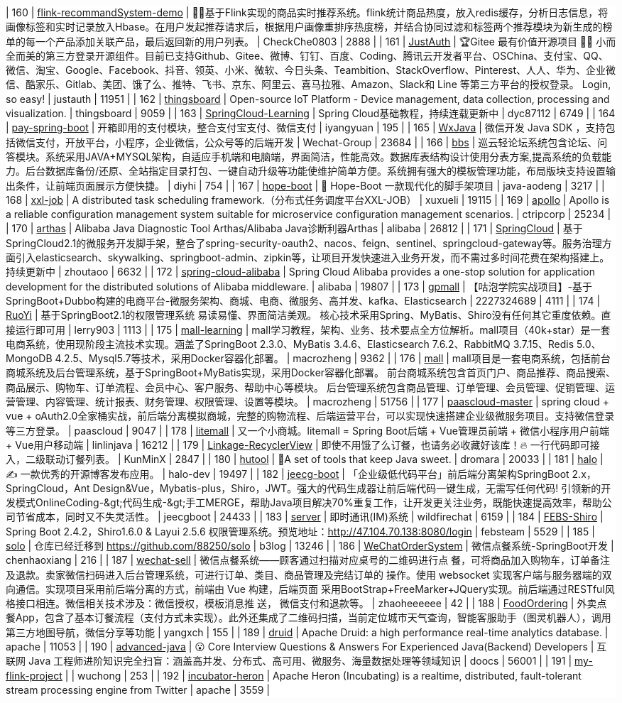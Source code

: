 | 160 |  [flink-recommandSystem-demo](https://github.com/CheckChe0803/flink-recommandSystem-demo) | :helicopter::rocket:基于Flink实现的商品实时推荐系统。flink统计商品热度，放入redis缓存，分析日志信息，将画像标签和实时记录放入Hbase。在用户发起推荐请求后，根据用户画像重排序热度榜，并结合协同过滤和标签两个推荐模块为新生成的榜单的每一个产品添加关联产品，最后返回新的用户列表。 | CheckChe0803 | 2888 |
| 161 |  [JustAuth](https://github.com/justauth/JustAuth) | 🏆Gitee 最有价值开源项目 🚀:100: 小而全而美的第三方登录开源组件。目前已支持Github、Gitee、微博、钉钉、百度、Coding、腾讯云开发者平台、OSChina、支付宝、QQ、微信、淘宝、Google、Facebook、抖音、领英、小米、微软、今日头条、Teambition、StackOverflow、Pinterest、人人、华为、企业微信、酷家乐、Gitlab、美团、饿了么、推特、飞书、京东、阿里云、喜马拉雅、Amazon、Slack和 Line 等第三方平台的授权登录。 Login, so easy! | justauth | 11951 |
| 162 |  [thingsboard](https://github.com/thingsboard/thingsboard) | Open-source IoT Platform - Device management, data collection, processing and visualization. | thingsboard | 9059 |
| 163 |  [SpringCloud-Learning](https://github.com/dyc87112/SpringCloud-Learning) | Spring Cloud基础教程，持续连载更新中 | dyc87112 | 6749 |
| 164 |  [pay-spring-boot](https://github.com/iyangyuan/pay-spring-boot) | 开箱即用的支付模块，整合支付宝支付、微信支付 | iyangyuan | 195 |
| 165 |  [WxJava](https://github.com/Wechat-Group/WxJava) | 微信开发 Java SDK ，支持包括微信支付，开放平台，小程序，企业微信，公众号等的后端开发 | Wechat-Group | 23684 |
| 166 |  [bbs](https://github.com/diyhi/bbs) | 巡云轻论坛系统包含论坛、问答模块。系统采用JAVA+MYSQL架构，自适应手机端和电脑端，界面简洁，性能高效。数据库表结构设计使用分表方案,提高系统的负载能力。后台数据库备份/还原、全站指定目录打包、一键自动升级等功能使维护简单方便。系统拥有强大的模板管理功能，布局版块支持设置输出条件，让前端页面展示方便快捷。 | diyhi | 754 |
| 167 |  [hope-boot](https://github.com/java-aodeng/hope-boot) | 🌱 Hope-Boot 一款现代化的脚手架项目 | java-aodeng | 3217 |
| 168 |  [xxl-job](https://github.com/xuxueli/xxl-job) | A distributed task scheduling framework.（分布式任务调度平台XXL-JOB） | xuxueli | 19115 |
| 169 |  [apollo](https://github.com/ctripcorp/apollo) | Apollo is a reliable configuration management system suitable for microservice configuration management scenarios. | ctripcorp | 25234 |
| 170 |  [arthas](https://github.com/alibaba/arthas) | Alibaba Java Diagnostic Tool Arthas/Alibaba Java诊断利器Arthas | alibaba | 26812 |
| 171 |  [SpringCloud](https://github.com/zhoutaoo/SpringCloud) | 基于SpringCloud2.1的微服务开发脚手架，整合了spring-security-oauth2、nacos、feign、sentinel、springcloud-gateway等。服务治理方面引入elasticsearch、skywalking、springboot-admin、zipkin等，让项目开发快速进入业务开发，而不需过多时间花费在架构搭建上。持续更新中 | zhoutaoo | 6632 |
| 172 |  [spring-cloud-alibaba](https://github.com/alibaba/spring-cloud-alibaba) | Spring Cloud Alibaba provides a one-stop solution for application development for the distributed solutions of Alibaba middleware. | alibaba | 19807 |
| 173 |  [gpmall](https://github.com/2227324689/gpmall) | 【咕泡学院实战项目】-基于SpringBoot+Dubbo构建的电商平台-微服务架构、商城、电商、微服务、高并发、kafka、Elasticsearch | 2227324689 | 4111 |
| 174 |  [RuoYi](https://github.com/lerry903/RuoYi) | 基于SpringBoot2.1的权限管理系统 易读易懂、界面简洁美观。 核心技术采用Spring、MyBatis、Shiro没有任何其它重度依赖。直接运行即可用 | lerry903 | 1113 |
| 175 |  [mall-learning](https://github.com/macrozheng/mall-learning) | mall学习教程，架构、业务、技术要点全方位解析。mall项目（40k+star）是一套电商系统，使用现阶段主流技术实现。涵盖了SpringBoot 2.3.0、MyBatis 3.4.6、Elasticsearch 7.6.2、RabbitMQ 3.7.15、Redis 5.0、MongoDB 4.2.5、Mysql5.7等技术，采用Docker容器化部署。 | macrozheng | 9362 |
| 176 |  [mall](https://github.com/macrozheng/mall) | mall项目是一套电商系统，包括前台商城系统及后台管理系统，基于SpringBoot+MyBatis实现，采用Docker容器化部署。 前台商城系统包含首页门户、商品推荐、商品搜索、商品展示、购物车、订单流程、会员中心、客户服务、帮助中心等模块。 后台管理系统包含商品管理、订单管理、会员管理、促销管理、运营管理、内容管理、统计报表、财务管理、权限管理、设置等模块。 | macrozheng | 51756 |
| 177 |  [paascloud-master](https://github.com/paascloud/paascloud-master) | spring cloud + vue + oAuth2.0全家桶实战，前后端分离模拟商城，完整的购物流程、后端运营平台，可以实现快速搭建企业级微服务项目。支持微信登录等三方登录。 | paascloud | 9047 |
| 178 |  [litemall](https://github.com/linlinjava/litemall) | 又一个小商城。litemall = Spring Boot后端 + Vue管理员前端 + 微信小程序用户前端 + Vue用户移动端 | linlinjava | 16212 |
| 179 |  [Linkage-RecyclerView](https://github.com/KunMinX/Linkage-RecyclerView) | 即使不用饿了么订餐，也请务必收藏好该库！🔥  一行代码即可接入，二级联动订餐列表。 | KunMinX | 2847 |
| 180 |  [hutool](https://github.com/dromara/hutool) | 🍬A set of tools that keep Java sweet. | dromara | 20033 |
| 181 |  [halo](https://github.com/halo-dev/halo) | ✍ 一款优秀的开源博客发布应用。 | halo-dev | 19497 |
| 182 |  [jeecg-boot](https://github.com/jeecgboot/jeecg-boot) | 「企业级低代码平台」前后端分离架构SpringBoot 2.x，SpringCloud，Ant Design&amp;Vue，Mybatis-plus，Shiro，JWT。强大的代码生成器让前后端代码一键生成，无需写任何代码! 引领新的开发模式OnlineCoding-&amp;gt;代码生成-&amp;gt;手工MERGE，帮助Java项目解决70%重复工作，让开发更关注业务，既能快速提高效率，帮助公司节省成本，同时又不失灵活性。 | jeecgboot | 24433 |
| 183 |  [server](https://github.com/wildfirechat/server) | 即时通讯(IM)系统 | wildfirechat | 6159 |
| 184 |  [FEBS-Shiro](https://github.com/febsteam/FEBS-Shiro) | Spring Boot 2.4.2，Shiro1.6.0 &amp; Layui 2.5.6 权限管理系统。预览地址：http://47.104.70.138:8080/login | febsteam | 5529 |
| 185 |  [solo](https://github.com/b3log/solo) | 仓库已经迁移到 https://github.com/88250/solo | b3log | 13246 |
| 186 |  [WeChatOrderSystem](https://github.com/chenhaoxiang/WeChatOrderSystem) | 微信点餐系统-SpringBoot开发 | chenhaoxiang | 216 |
| 187 |  [wechat-sell](https://github.com/zhaoheeeeee/wechat-sell) | 微信点餐系统——顾客通过扫描对应桌号的二维码进行点 餐，可将商品加入购物车，订单备注及退款。卖家微信扫码进入后台管理系统，可进行订单、类目、商品管理及完结订单的 操作。使用 websocket 实现客户端与服务器端的双向通信。实现项目采用前后端分离的方式，前端由 Vue 构建，后端页面 采用BootStrap+FreeMarker+JQuery实现。前后端通过RESTful风格接口相连。微信相关技术涉及：微信授权，模板消息推 送， 微信支付和退款等。 | zhaoheeeeee | 42 |
| 188 |  [FoodOrdering](https://github.com/yangxch/FoodOrdering) | 外卖点餐App，包含了基本订餐流程（支付方式未实现）。此外还集成了二维码扫描，当前定位城市天气查询，智能客服助手（图灵机器人），调用第三方地图导航，微信分享等功能 | yangxch | 155 |
| 189 |  [druid](https://github.com/apache/druid) | Apache Druid: a high performance real-time analytics database. | apache | 11053 |
| 190 |  [advanced-java](https://github.com/doocs/advanced-java) | 😮 Core Interview Questions &amp; Answers For Experienced Java(Backend) Developers \| 互联网 Java 工程师进阶知识完全扫盲：涵盖高并发、分布式、高可用、微服务、海量数据处理等领域知识 | doocs | 56001 |
| 191 |  [my-flink-project](https://github.com/wuchong/my-flink-project) |  | wuchong | 253 |
| 192 |  [incubator-heron](https://github.com/apache/incubator-heron) | Apache Heron (Incubating) is a realtime, distributed, fault-tolerant stream processing engine from Twitter | apache | 3559 |